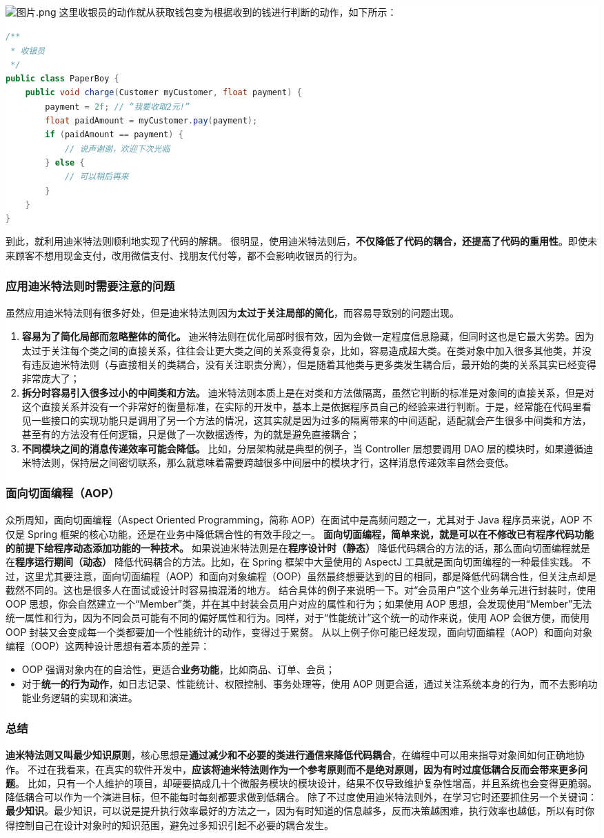 ![图片.png](https://cdn.nlark.com/yuque/0/2022/png/12442250/1657697201387-9d1ad34c-a0d4-4fda-9627-6fdf9121cecb.png#clientId=udcdbe3a3-4654-4&crop=0&crop=0&crop=1&crop=1&from=paste&height=125&id=u13f622e2&margin=%5Bobject%20Object%5D&name=%E5%9B%BE%E7%89%87.png&originHeight=125&originWidth=711&originalType=binary&ratio=1&rotation=0&showTitle=false&size=80096&status=done&style=none&taskId=ubcc6e9bc-274d-46ad-9789-50ca445c0b7&title=&width=711) 这里收银员的动作就从获取钱包变为根据收到的钱进行判断的动作，如下所示：  
```java
/**
 * 收银员
 */
public class PaperBoy {
    public void charge(Customer myCustomer, float payment) {
        payment = 2f; // “我要收取2元!”
        float paidAmount = myCustomer.pay(payment);
        if (paidAmount == payment) {
            // 说声谢谢，欢迎下次光临
        } else {
            // 可以稍后再来
        }
    }
}
```
到此，就利用迪米特法则顺利地实现了代码的解耦。
很明显，使用迪米特法则后，**不仅降低了代码的耦合，还提高了代码的重用性**。即使未来顾客不想用现金支付，改用微信支付、找朋友代付等，都不会影响收银员的行为。
### 应用迪米特法则时需要注意的问题
虽然应用迪米特法则有很多好处，但是迪米特法则因为**太过于关注局部的简化**，而容易导致别的问题出现。

1. **容易为了简化局部而忽略整体的简化。** 迪米特法则在优化局部时很有效，因为会做一定程度信息隐藏，但同时这也是它最大劣势。因为太过于关注每个类之间的直接关系，往往会让更大类之间的关系变得复杂，比如，容易造成超大类。在类对象中加入很多其他类，并没有违反迪米特法则（与直接相关的类耦合，没有关注职责分离），但是随着其他类与更多类发生耦合后，最开始的类的关系其实已经变得非常庞大了；
1. **拆分时容易引入很多过小的中间类和方法。** 迪米特法则本质上是在对类和方法做隔离，虽然它判断的标准是对象间的直接关系，但是对这个直接关系并没有一个非常好的衡量标准，在实际的开发中，基本上是依据程序员自己的经验来进行判断。于是，经常能在代码里看见一些接口的实现功能只是调用了另一个方法的情况，这其实就是因为过多的隔离带来的中间适配，适配就会产生很多中间类和方法，甚至有的方法没有任何逻辑，只是做了一次数据透传，为的就是避免直接耦合；
1. **不同模块之间的消息传递效率可能会降低。** 比如，分层架构就是典型的例子，当 Controller 层想要调用 DAO 层的模块时，如果遵循迪米特法则，保持层之间密切联系，那么就意味着需要跨越很多中间层中的模块才行，这样消息传递效率自然会变低。
### 面向切面编程（AOP）
众所周知，面向切面编程（Aspect Oriented Programming，简称 AOP）在面试中是高频问题之一，尤其对于 Java 程序员来说，AOP 不仅是 Spring 框架的核心功能，还是在业务中降低耦合性的有效手段之一。
**面向切面编程，简单来说，就是可以在不修改已有程序代码功能的前提下给程序动态添加功能的一种技术。**
如果说迪米特法则是在**程序设计时（静态）** 降低代码耦合的方法的话，那么面向切面编程就是在**程序运行期间（动态）** 降低代码耦合的方法。比如，在 Spring 框架中大量使用的 AspectJ 工具就是面向切面编程的一种最佳实践。
不过，这里尤其要注意，面向切面编程（AOP）和面向对象编程（OOP）虽然最终想要达到的目的相同，都是降低代码耦合性，但关注点却是截然不同的。这也是很多人在面试或设计时容易搞混淆的地方。
结合具体的例子来说明一下。对“会员用户”这个业务单元进行封装时，使用 OOP 思想，你会自然建立一个“Member”类，并在其中封装会员用户对应的属性和行为；如果使用 AOP 思想，会发现使用“Member”无法统一属性和行为，因为不同会员可能有不同的偏好属性和行为。同样，对于“性能统计”这个统一的动作来说，使用 AOP 会很方便，而使用 OOP 封装又会变成每一个类都要加一个性能统计的动作，变得过于累赘。
从以上例子你可能已经发现，面向切面编程（AOP）和面向对象编程（OOP）这两种设计思想有着本质的差异：

- OOP 强调对象内在的自洽性，更适合**业务功能**，比如商品、订单、会员；
- 对于**统一的行为动作**，如日志记录、性能统计、权限控制、事务处理等，使用 AOP 则更合适，通过关注系统本身的行为，而不去影响功能业务逻辑的实现和演进。
### 总结
**迪米特法则又叫最少知识原则**，核心思想是**通过减少和不必要的类进行通信来降低代码耦合**，在编程中可以用来指导对象间如何正确地协作。
不过在我看来，在真实的软件开发中，**应该将迪米特法则作为一个参考原则而不是绝对原则，因为有时过度低耦合反而会带来更多问题**。
比如，只有一个人维护的项目，却硬要搞成几十个微服务模块的模块设计，结果不仅导致维护复杂性增高，并且系统也会变得更脆弱。降低耦合可以作为一个演进目标，但不能每时每刻都要求做到低耦合。
除了不过度使用迪米特法则外，在学习它时还要抓住另一个关键词：**最少知识**。最少知识，可以说是提升执行效率最好的方法之一，因为有时知道的信息越多，反而决策越困难，执行效率也越低，所以有时你得控制自己在设计对象时的知识范围，避免过多知识引起不必要的耦合发生。
